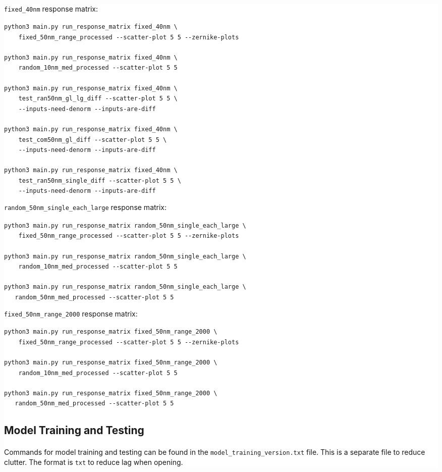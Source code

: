 `fixed_40nm` response matrix:

    python3 main.py run_response_matrix fixed_40nm \
        fixed_50nm_range_processed --scatter-plot 5 5 --zernike-plots

    python3 main.py run_response_matrix fixed_40nm \
        random_10nm_med_processed --scatter-plot 5 5

    python3 main.py run_response_matrix fixed_40nm \
        test_ran50nm_gl_lg_diff --scatter-plot 5 5 \
        --inputs-need-denorm --inputs-are-diff

    python3 main.py run_response_matrix fixed_40nm \
        test_com50nm_gl_diff --scatter-plot 5 5 \
        --inputs-need-denorm --inputs-are-diff

    python3 main.py run_response_matrix fixed_40nm \
        test_ran50nm_single_diff --scatter-plot 5 5 \
        --inputs-need-denorm --inputs-are-diff

`random_50nm_single_each_large` response matrix:

    python3 main.py run_response_matrix random_50nm_single_each_large \
        fixed_50nm_range_processed --scatter-plot 5 5 --zernike-plots

    python3 main.py run_response_matrix random_50nm_single_each_large \
        random_10nm_med_processed --scatter-plot 5 5

    python3 main.py run_response_matrix random_50nm_single_each_large \
       random_50nm_med_processed --scatter-plot 5 5

`fixed_50nm_range_2000` response matrix:

    python3 main.py run_response_matrix fixed_50nm_range_2000 \
        fixed_50nm_range_processed --scatter-plot 5 5 --zernike-plots

    python3 main.py run_response_matrix fixed_50nm_range_2000 \
        random_10nm_med_processed --scatter-plot 5 5

    python3 main.py run_response_matrix fixed_50nm_range_2000 \
       random_50nm_med_processed --scatter-plot 5 5

## Model Training and Testing

Commands for model training and testing can be found in the `model_training_version.txt` file.
This is a separate file to reduce clutter.
The format is `txt` to reduce lag when opening.
